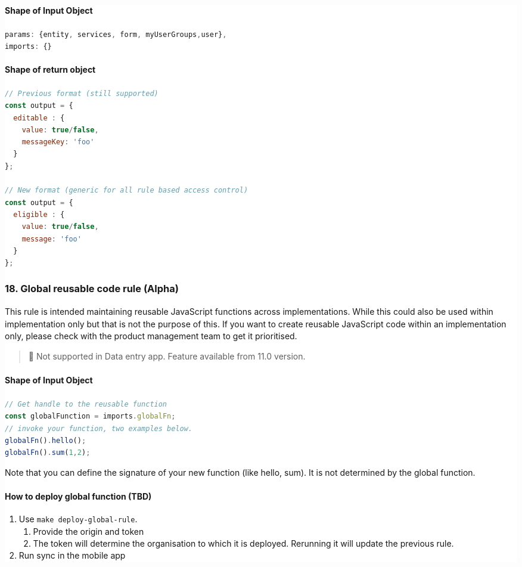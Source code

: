 ```
```

#### Shape of Input Object

```javascript
params: {entity, services, form, myUserGroups,user},
imports: {}
```

#### Shape of return object

```javascript
// Previous format (still supported)
const output = {
  editable : {
    value: true/false,
    messageKey: 'foo'
  }
};

// New format (generic for all rule based access control)
const output = {
  eligible : {
    value: true/false,
    message: 'foo'
  }
};
```

### 18. Global reusable code rule (Alpha)

This rule is intended maintaining reusable JavaScript functions across implementations. While this could also be used within implementation only but that is not the purpose of this. If you want to create reusable JavaScript code within an implementation only, please check with the product management team to get it prioritised.

> 📘 Not supported in Data entry app. Feature available from 11.0 version.

#### Shape of Input Object

```javascript
// Get handle to the reusable function
const globalFunction = imports.globalFn;
// invoke your function, two examples below.
globalFn().hello();
globalFn().sum(1,2);
```

Note that you can define the signature of your new function (like hello, sum). It is not determined by the global function.

#### How to deploy global function (TBD)

1. Use `make deploy-global-rule`.
   1. Provide the origin and token
   2. The token will determine the organisation to which it is deployed. Rerunning it will update the previous rule.
2. Run sync in the mobile app
